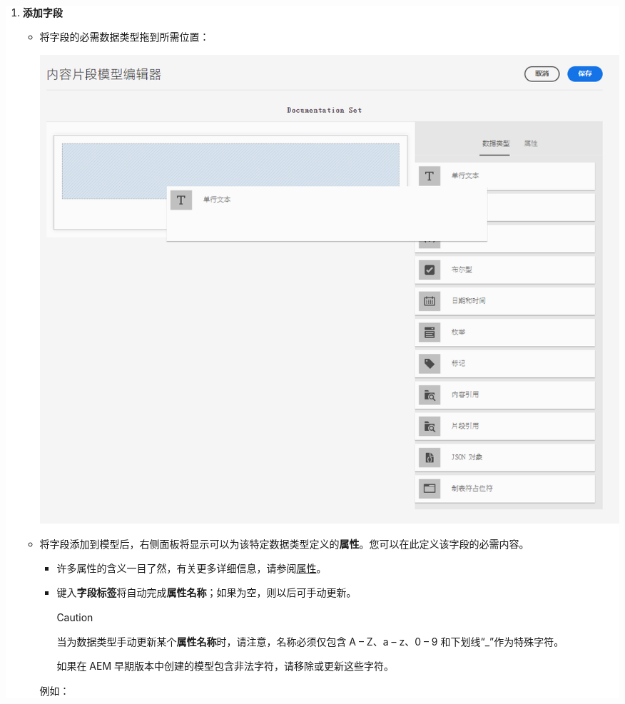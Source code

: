 1. **添加字段**

   * 将字段的必需数据类型拖到所需位置：

     ![数据类型到字段](assets/cfm-models-04.png)

   * 将字段添加到模型后，右侧面板将显示可以为该特定数据类型定义的&#x200B;**属性**。您可以在此定义该字段的必需内容。

      * 许多属性的含义一目了然，有关更多详细信息，请参阅[属性](#properties)。
      * 键入&#x200B;**字段标签**&#x200B;将自动完成&#x200B;**属性名称**；如果为空，则以后可手动更新。

        >[!CAUTION]
        >
        >当为数据类型手动更新某个&#x200B;**属性名称**&#x200B;时，请注意，名称必须仅包含 A – Z、a – z、0 – 9 和下划线“_”作为特殊字符。
        >
        >如果在 AEM 早期版本中创建的模型包含非法字符，请移除或更新这些字符。

     例如：
